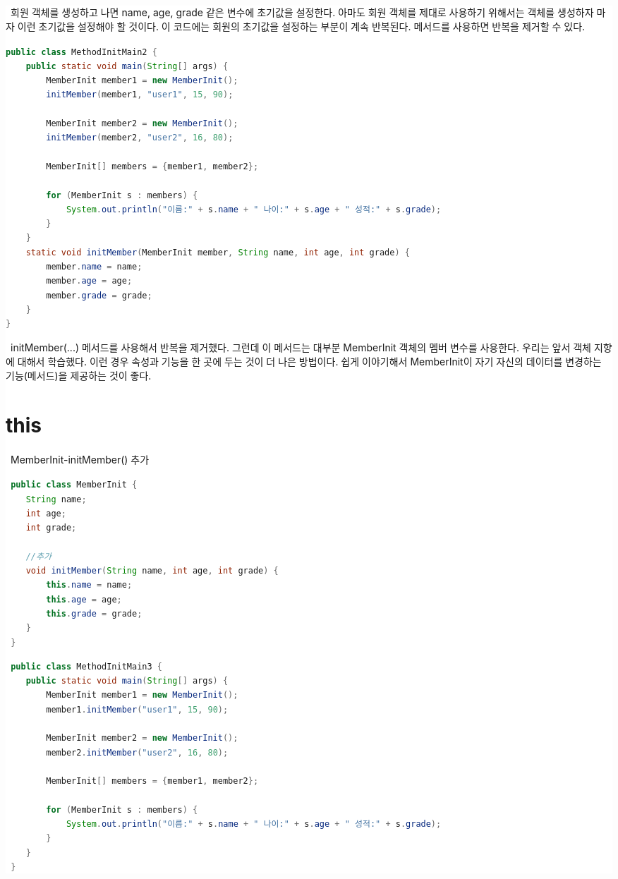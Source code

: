 &ensp;회원 객체를 생성하고 나면 name, age, grade 같은 변수에 초기값을 설정한다. 아마도 회원 객체를 제대로 사용하기 위해서는 객체를 생성하자 마자 이런 초기값을 설정해야 할 것이다. 이 코드에는 회원의 초기값을 설정하는 부분이 계속 반복된다. 메서드를 사용하면 반복을 제거할 수 있다.<br/>

```java
public class MethodInitMain2 {
    public static void main(String[] args) {
        MemberInit member1 = new MemberInit();
        initMember(member1, "user1", 15, 90);

        MemberInit member2 = new MemberInit();
        initMember(member2, "user2", 16, 80);

        MemberInit[] members = {member1, member2};

        for (MemberInit s : members) {
            System.out.println("이름:" + s.name + " 나이:" + s.age + " 성적:" + s.grade);
        }
    }
    static void initMember(MemberInit member, String name, int age, int grade) {
        member.name = name;
        member.age = age;
        member.grade = grade;
    }        
}
```

&ensp;initMember(...) 메서드를 사용해서 반복을 제거했다. 그런데 이 메서드는 대부분 MemberInit 객체의 멤버 변수를 사용한다. 우리는 앞서 객체 지향에 대해서 학습했다. 이런 경우 속성과 기능을 한 곳에 두는 것이 더 나은 방법이다. 쉽게 이야기해서 MemberInit이 자기 자신의 데이터를 변경하는 기능(메서드)을 제공하는 것이 좋다.<br/>

this
=====

&ensp;MemberInit-initMember() 추가<br/>

```java
 public class MemberInit {
    String name;
    int age;
    int grade;

    //추가
    void initMember(String name, int age, int grade) {
        this.name = name;
        this.age = age;
        this.grade = grade;
    }
 }
```

```java
 public class MethodInitMain3 {
    public static void main(String[] args) {
        MemberInit member1 = new MemberInit();
        member1.initMember("user1", 15, 90);

        MemberInit member2 = new MemberInit();
        member2.initMember("user2", 16, 80);

        MemberInit[] members = {member1, member2};

        for (MemberInit s : members) {
            System.out.println("이름:" + s.name + " 나이:" + s.age + " 성적:" + s.grade);
        }
    }
 }
```
